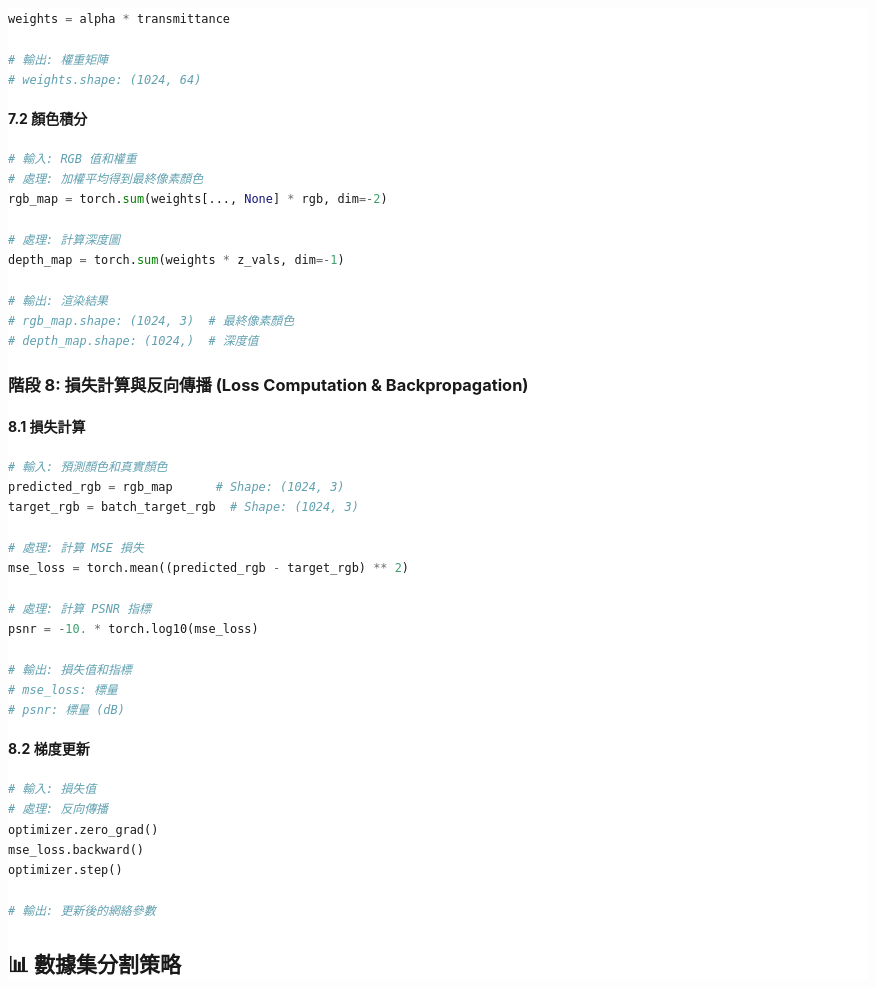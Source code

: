 ```python
weights = alpha * transmittance

# 輸出: 權重矩陣
# weights.shape: (1024, 64)
```

#### 7.2 顏色積分
```python
# 輸入: RGB 值和權重
# 處理: 加權平均得到最終像素顏色
rgb_map = torch.sum(weights[..., None] * rgb, dim=-2)

# 處理: 計算深度圖
depth_map = torch.sum(weights * z_vals, dim=-1)

# 輸出: 渲染結果
# rgb_map.shape: (1024, 3)  # 最終像素顏色
# depth_map.shape: (1024,)  # 深度值
```

### 階段 8: 損失計算與反向傳播 (Loss Computation & Backpropagation)

#### 8.1 損失計算
```python
# 輸入: 預測顏色和真實顏色
predicted_rgb = rgb_map      # Shape: (1024, 3)
target_rgb = batch_target_rgb  # Shape: (1024, 3)

# 處理: 計算 MSE 損失
mse_loss = torch.mean((predicted_rgb - target_rgb) ** 2)

# 處理: 計算 PSNR 指標
psnr = -10. * torch.log10(mse_loss)

# 輸出: 損失值和指標
# mse_loss: 標量
# psnr: 標量 (dB)
```

#### 8.2 梯度更新
```python
# 輸入: 損失值
# 處理: 反向傳播
optimizer.zero_grad()
mse_loss.backward()
optimizer.step()

# 輸出: 更新後的網絡參數
```

## 📊 數據集分割策略
